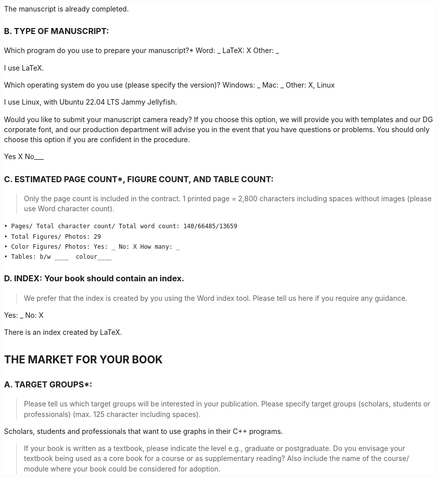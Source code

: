 The manuscript is already completed.

### B. TYPE OF MANUSCRIPT:  

Which program do you use to prepare your manuscript?*
Word: _  LaTeX: X  Other: _

I use LaTeX.

Which operating system do you use (please specify the version)?
Windows: _ Mac: _ Other: X, Linux

I use Linux, with Ubuntu 22.04 LTS Jammy Jellyfish.

Would you like to submit your manuscript camera ready? 
If you choose this option, 
we will provide you with templates and our DG corporate font, 
and our production department will advise you in the event 
that you have questions or problems. 
You should only choose this option if you are confident in the procedure. 

Yes X No___

### C. ESTIMATED PAGE COUNT*, FIGURE COUNT, AND TABLE COUNT: 

> Only the page count is included in the contract. 
> 1 printed page = 2,800 characters including spaces without images 
> (please use Word character count).

    • Pages/ Total character count/ Total word count: 140/66485/13659
    • Total Figures/ Photos: 29
    • Color Figures/ Photos: Yes: _ No: X How many: _
    • Tables: b/w ____  colour____

### D. INDEX: Your book should contain an index. 

> We prefer that the index is created by you using the Word index tool. 
> Please tell us here if you require any guidance. 

Yes: _ No: X

There is an index created by LaTeX.

## THE MARKET FOR YOUR BOOK

### A. TARGET GROUPS*: 

> Please tell us which target groups will be interested in your publication. 
> Please specify target groups (scholars, students or professionals) 
> (max. 125 character including spaces). 

Scholars, students and professionals 
that want to use graphs in their C++ programs.

> If your book is written as a textbook, 
> please indicate the level e.g., graduate or postgraduate. 
> Do you envisage your textbook being used as a core book 
> for a course or as supplementary reading? 
> Also include the name of the course/ module 
> where your book could be considered for adoption. 
